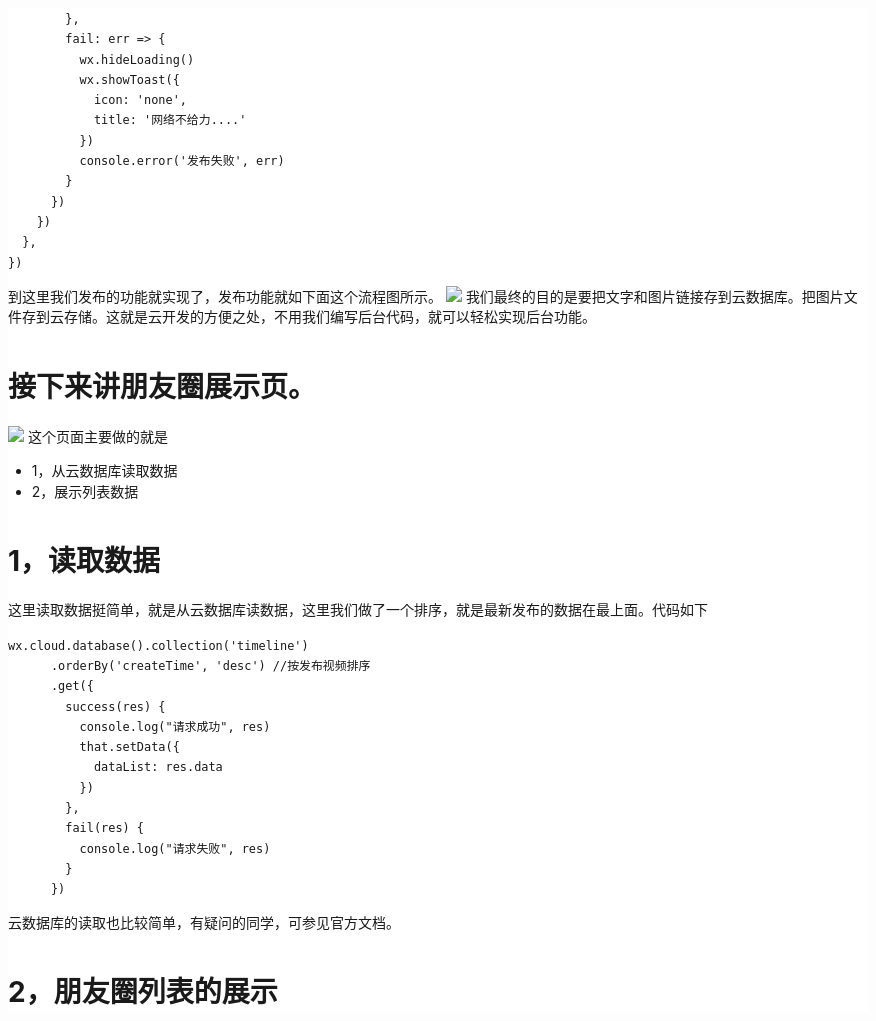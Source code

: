 ```
        },
        fail: err => {
          wx.hideLoading()
          wx.showToast({
            icon: 'none',
            title: '网络不给力....'
          })
          console.error('发布失败', err)
        }
      })
    })
  },
})
```

到这里我们发布的功能就实现了，发布功能就如下面这个流程图所示。
![](https://user-gold-cdn.xitu.io/2019/10/12/16dbe577c053d12b?w=934&h=782&f=png&s=77077)
我们最终的目的是要把文字和图片链接存到云数据库。把图片文件存到云存储。这就是云开发的方便之处，不用我们编写后台代码，就可以轻松实现后台功能。

# 接下来讲朋友圈展示页。

![](https://user-gold-cdn.xitu.io/2019/10/12/16dbe577c94652c9?w=492&h=862&f=png&s=291546)
这个页面主要做的就是

- 1，从云数据库读取数据
- 2，展示列表数据

# 1，读取数据

这里读取数据挺简单，就是从云数据库读数据，这里我们做了一个排序，就是最新发布的数据在最上面。代码如下

```
wx.cloud.database().collection('timeline')
      .orderBy('createTime', 'desc') //按发布视频排序
      .get({
        success(res) {
          console.log("请求成功", res)
          that.setData({
            dataList: res.data
          })
        },
        fail(res) {
          console.log("请求失败", res)
        }
      })
```

云数据库的读取也比较简单，有疑问的同学，可参见官方文档。

# 2，朋友圈列表的展示
